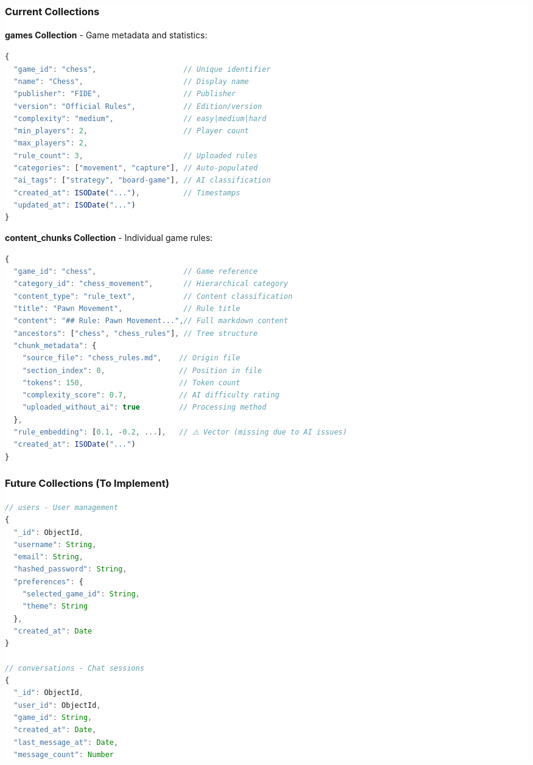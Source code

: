 ### Current Collections

**games Collection** - Game metadata and statistics:
```javascript
{
  "game_id": "chess",                    // Unique identifier
  "name": "Chess",                       // Display name  
  "publisher": "FIDE",                   // Publisher
  "version": "Official Rules",           // Edition/version
  "complexity": "medium",                // easy|medium|hard
  "min_players": 2,                      // Player count
  "max_players": 2,
  "rule_count": 3,                       // Uploaded rules
  "categories": ["movement", "capture"], // Auto-populated
  "ai_tags": ["strategy", "board-game"], // AI classification
  "created_at": ISODate("..."),          // Timestamps
  "updated_at": ISODate("...")
}
```

**content_chunks Collection** - Individual game rules:
```javascript
{
  "game_id": "chess",                    // Game reference
  "category_id": "chess_movement",       // Hierarchical category
  "content_type": "rule_text",           // Content classification
  "title": "Pawn Movement",              // Rule title
  "content": "## Rule: Pawn Movement...",// Full markdown content
  "ancestors": ["chess", "chess_rules"], // Tree structure
  "chunk_metadata": {
    "source_file": "chess_rules.md",    // Origin file
    "section_index": 0,                 // Position in file
    "tokens": 150,                      // Token count
    "complexity_score": 0.7,            // AI difficulty rating
    "uploaded_without_ai": true         // Processing method
  },
  "rule_embedding": [0.1, -0.2, ...],   // ⚠️ Vector (missing due to AI issues)
  "created_at": ISODate("...")
}
```

### Future Collections (To Implement)
```javascript
// users - User management
{
  "_id": ObjectId,
  "username": String,
  "email": String, 
  "hashed_password": String,
  "preferences": {
    "selected_game_id": String,
    "theme": String
  },
  "created_at": Date
}

// conversations - Chat sessions
{
  "_id": ObjectId,
  "user_id": ObjectId,
  "game_id": String,
  "created_at": Date,
  "last_message_at": Date,
  "message_count": Number
```